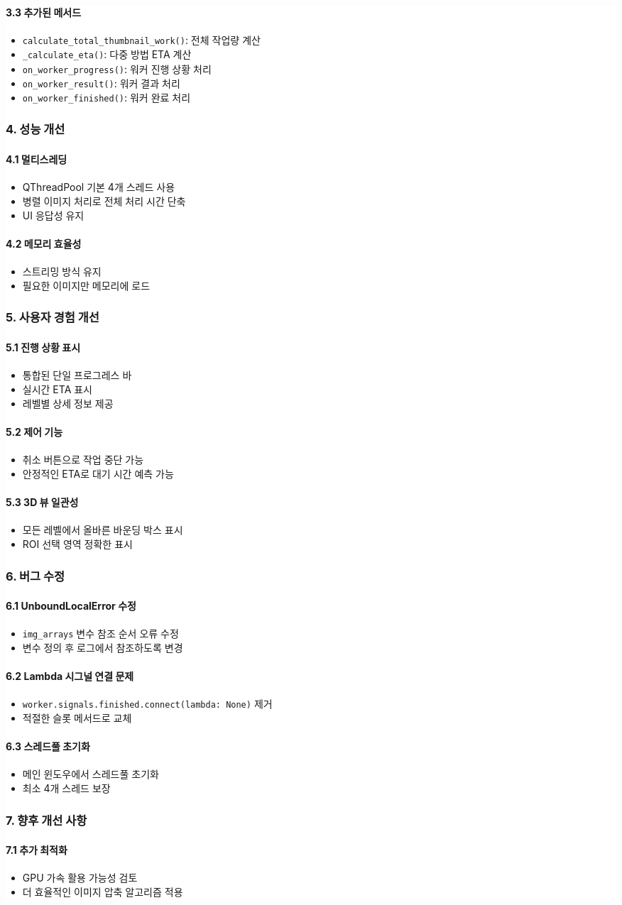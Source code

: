 #### 3.3 추가된 메서드
- `calculate_total_thumbnail_work()`: 전체 작업량 계산
- `_calculate_eta()`: 다중 방법 ETA 계산
- `on_worker_progress()`: 워커 진행 상황 처리
- `on_worker_result()`: 워커 결과 처리
- `on_worker_finished()`: 워커 완료 처리

### 4. 성능 개선

#### 4.1 멀티스레딩
- QThreadPool 기본 4개 스레드 사용
- 병렬 이미지 처리로 전체 처리 시간 단축
- UI 응답성 유지

#### 4.2 메모리 효율성
- 스트리밍 방식 유지
- 필요한 이미지만 메모리에 로드

### 5. 사용자 경험 개선

#### 5.1 진행 상황 표시
- 통합된 단일 프로그레스 바
- 실시간 ETA 표시
- 레벨별 상세 정보 제공

#### 5.2 제어 기능
- 취소 버튼으로 작업 중단 가능
- 안정적인 ETA로 대기 시간 예측 가능

#### 5.3 3D 뷰 일관성
- 모든 레벨에서 올바른 바운딩 박스 표시
- ROI 선택 영역 정확한 표시

### 6. 버그 수정

#### 6.1 UnboundLocalError 수정
- `img_arrays` 변수 참조 순서 오류 수정
- 변수 정의 후 로그에서 참조하도록 변경

#### 6.2 Lambda 시그널 연결 문제
- `worker.signals.finished.connect(lambda: None)` 제거
- 적절한 슬롯 메서드로 교체

#### 6.3 스레드풀 초기화
- 메인 윈도우에서 스레드풀 초기화
- 최소 4개 스레드 보장

### 7. 향후 개선 사항

#### 7.1 추가 최적화
- GPU 가속 활용 가능성 검토
- 더 효율적인 이미지 압축 알고리즘 적용
